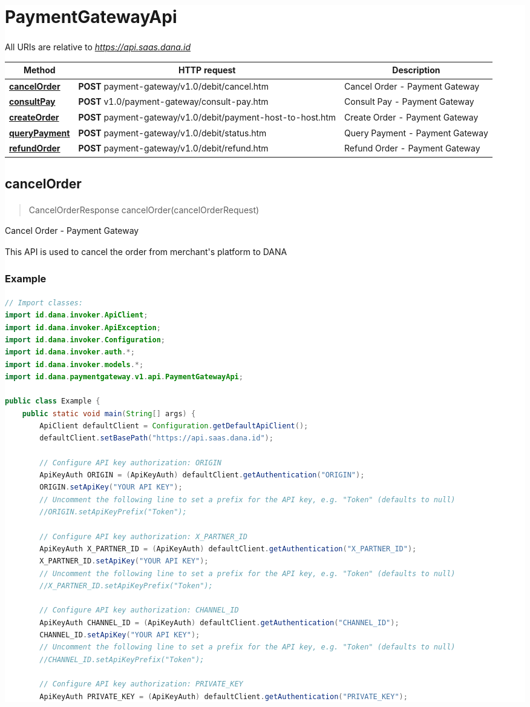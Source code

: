 # PaymentGatewayApi

All URIs are relative to *https://api.saas.dana.id*

| Method | HTTP request | Description |
|------------- | ------------- | -------------|
| [**cancelOrder**](PaymentGatewayApi.md#cancelOrder) | **POST** payment-gateway/v1.0/debit/cancel.htm | Cancel Order - Payment Gateway |
| [**consultPay**](PaymentGatewayApi.md#consultPay) | **POST** v1.0/payment-gateway/consult-pay.htm | Consult Pay - Payment Gateway |
| [**createOrder**](PaymentGatewayApi.md#createOrder) | **POST** payment-gateway/v1.0/debit/payment-host-to-host.htm | Create Order - Payment Gateway |
| [**queryPayment**](PaymentGatewayApi.md#queryPayment) | **POST** payment-gateway/v1.0/debit/status.htm | Query Payment - Payment Gateway |
| [**refundOrder**](PaymentGatewayApi.md#refundOrder) | **POST** payment-gateway/v1.0/debit/refund.htm | Refund Order - Payment Gateway |



## cancelOrder

> CancelOrderResponse cancelOrder(cancelOrderRequest)

Cancel Order - Payment Gateway

This API is used to cancel the order from merchant&#39;s platform to DANA

### Example

```java
// Import classes:
import id.dana.invoker.ApiClient;
import id.dana.invoker.ApiException;
import id.dana.invoker.Configuration;
import id.dana.invoker.auth.*;
import id.dana.invoker.models.*;
import id.dana.paymentgateway.v1.api.PaymentGatewayApi;

public class Example {
    public static void main(String[] args) {
        ApiClient defaultClient = Configuration.getDefaultApiClient();
        defaultClient.setBasePath("https://api.saas.dana.id");
        
        // Configure API key authorization: ORIGIN
        ApiKeyAuth ORIGIN = (ApiKeyAuth) defaultClient.getAuthentication("ORIGIN");
        ORIGIN.setApiKey("YOUR API KEY");
        // Uncomment the following line to set a prefix for the API key, e.g. "Token" (defaults to null)
        //ORIGIN.setApiKeyPrefix("Token");

        // Configure API key authorization: X_PARTNER_ID
        ApiKeyAuth X_PARTNER_ID = (ApiKeyAuth) defaultClient.getAuthentication("X_PARTNER_ID");
        X_PARTNER_ID.setApiKey("YOUR API KEY");
        // Uncomment the following line to set a prefix for the API key, e.g. "Token" (defaults to null)
        //X_PARTNER_ID.setApiKeyPrefix("Token");

        // Configure API key authorization: CHANNEL_ID
        ApiKeyAuth CHANNEL_ID = (ApiKeyAuth) defaultClient.getAuthentication("CHANNEL_ID");
        CHANNEL_ID.setApiKey("YOUR API KEY");
        // Uncomment the following line to set a prefix for the API key, e.g. "Token" (defaults to null)
        //CHANNEL_ID.setApiKeyPrefix("Token");

        // Configure API key authorization: PRIVATE_KEY
        ApiKeyAuth PRIVATE_KEY = (ApiKeyAuth) defaultClient.getAuthentication("PRIVATE_KEY");
```